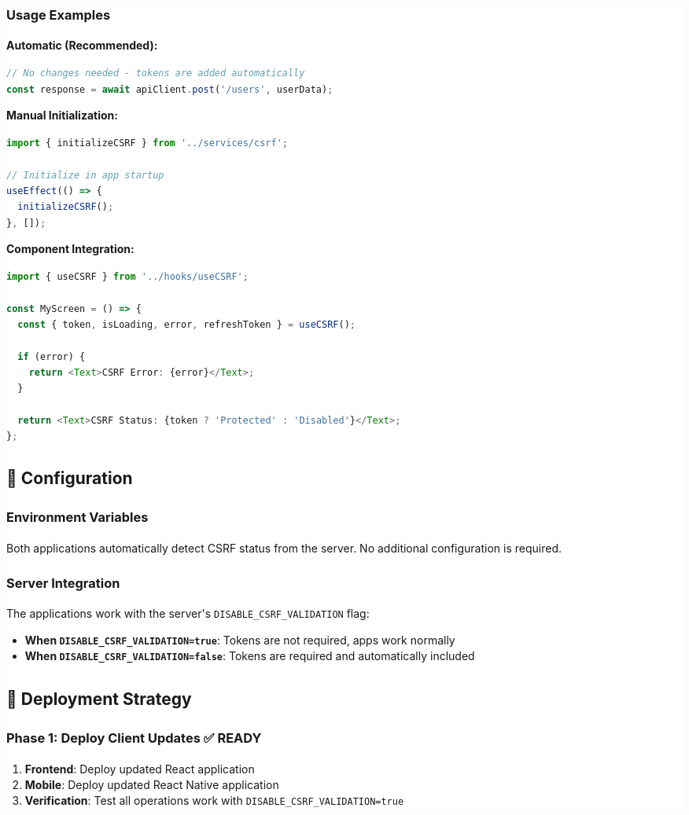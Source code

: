 ### Usage Examples

**Automatic (Recommended):**
```typescript
// No changes needed - tokens are added automatically
const response = await apiClient.post('/users', userData);
```

**Manual Initialization:**
```typescript
import { initializeCSRF } from '../services/csrf';

// Initialize in app startup
useEffect(() => {
  initializeCSRF();
}, []);
```

**Component Integration:**
```typescript
import { useCSRF } from '../hooks/useCSRF';

const MyScreen = () => {
  const { token, isLoading, error, refreshToken } = useCSRF();
  
  if (error) {
    return <Text>CSRF Error: {error}</Text>;
  }
  
  return <Text>CSRF Status: {token ? 'Protected' : 'Disabled'}</Text>;
};
```

## 🔧 Configuration

### Environment Variables

Both applications automatically detect CSRF status from the server. No additional configuration is required.

### Server Integration

The applications work with the server's `DISABLE_CSRF_VALIDATION` flag:

- **When `DISABLE_CSRF_VALIDATION=true`**: Tokens are not required, apps work normally
- **When `DISABLE_CSRF_VALIDATION=false`**: Tokens are required and automatically included

## 🚀 Deployment Strategy

### Phase 1: Deploy Client Updates ✅ READY
1. **Frontend**: Deploy updated React application
2. **Mobile**: Deploy updated React Native application
3. **Verification**: Test all operations work with `DISABLE_CSRF_VALIDATION=true`
